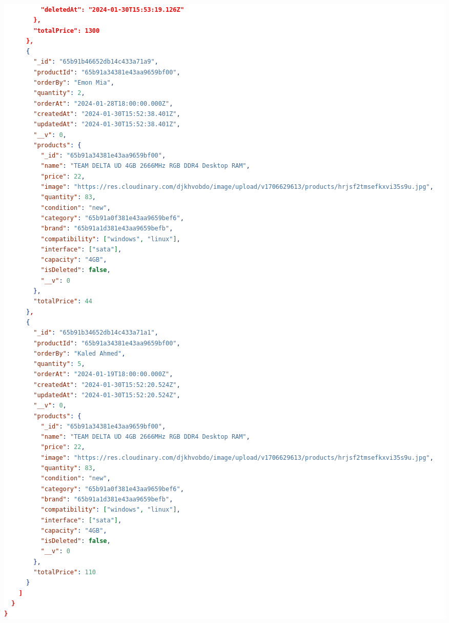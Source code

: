 ```json
          "deletedAt": "2024-01-30T15:53:19.126Z"
        },
        "totalPrice": 1300
      },
      {
        "_id": "65b91b46652db14c433a71a9",
        "productId": "65b91a34381e43aa9659bf00",
        "orderBy": "Emon Mia",
        "quantity": 2,
        "orderAt": "2024-01-28T18:00:00.000Z",
        "createdAt": "2024-01-30T15:52:38.401Z",
        "updatedAt": "2024-01-30T15:52:38.401Z",
        "__v": 0,
        "products": {
          "_id": "65b91a34381e43aa9659bf00",
          "name": "TEAM DELTA UD 4GB 2666MHz RGB DDR4 Desktop RAM",
          "price": 22,
          "image": "https://res.cloudinary.com/djkhvobdo/image/upload/v1706629613/products/hrjsf2tmsefkxvi35s9u.jpg",
          "quantity": 83,
          "condition": "new",
          "category": "65b91a0f381e43aa9659bef6",
          "brand": "65b91a1d381e43aa9659befb",
          "compatibility": ["windows", "linux"],
          "interface": ["sata"],
          "capacity": "4GB",
          "isDeleted": false,
          "__v": 0
        },
        "totalPrice": 44
      },
      {
        "_id": "65b91b34652db14c433a71a1",
        "productId": "65b91a34381e43aa9659bf00",
        "orderBy": "Kaled Ahmed",
        "quantity": 5,
        "orderAt": "2024-01-19T18:00:00.000Z",
        "createdAt": "2024-01-30T15:52:20.524Z",
        "updatedAt": "2024-01-30T15:52:20.524Z",
        "__v": 0,
        "products": {
          "_id": "65b91a34381e43aa9659bf00",
          "name": "TEAM DELTA UD 4GB 2666MHz RGB DDR4 Desktop RAM",
          "price": 22,
          "image": "https://res.cloudinary.com/djkhvobdo/image/upload/v1706629613/products/hrjsf2tmsefkxvi35s9u.jpg",
          "quantity": 83,
          "condition": "new",
          "category": "65b91a0f381e43aa9659bef6",
          "brand": "65b91a1d381e43aa9659befb",
          "compatibility": ["windows", "linux"],
          "interface": ["sata"],
          "capacity": "4GB",
          "isDeleted": false,
          "__v": 0
        },
        "totalPrice": 110
      }
    ]
  }
}
```
